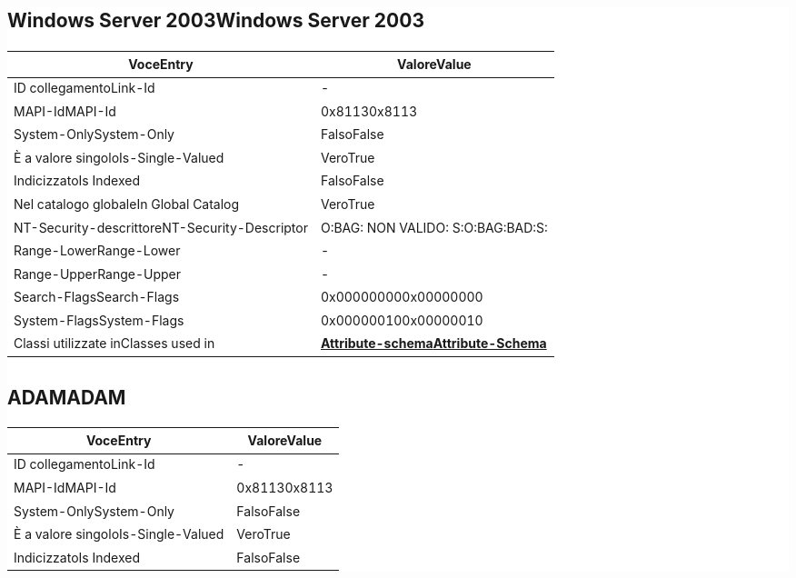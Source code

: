 ## <a name="windows-server-2003"></a><span data-ttu-id="181f8-155">Windows Server 2003</span><span class="sxs-lookup"><span data-stu-id="181f8-155">Windows Server 2003</span></span>



| <span data-ttu-id="181f8-156">Voce</span><span class="sxs-lookup"><span data-stu-id="181f8-156">Entry</span></span> | <span data-ttu-id="181f8-157">Valore</span><span class="sxs-lookup"><span data-stu-id="181f8-157">Value</span></span> |
|------------------------|----------------------------------------------------------|
| <span data-ttu-id="181f8-158">ID collegamento</span><span class="sxs-lookup"><span data-stu-id="181f8-158">Link-Id</span></span>                | \-                                                       |
| <span data-ttu-id="181f8-159">MAPI-Id</span><span class="sxs-lookup"><span data-stu-id="181f8-159">MAPI-Id</span></span>                | <span data-ttu-id="181f8-160">0x8113</span><span class="sxs-lookup"><span data-stu-id="181f8-160">0x8113</span></span>                                                   |
| <span data-ttu-id="181f8-161">System-Only</span><span class="sxs-lookup"><span data-stu-id="181f8-161">System-Only</span></span>            | <span data-ttu-id="181f8-162">Falso</span><span class="sxs-lookup"><span data-stu-id="181f8-162">False</span></span>                                                    |
| <span data-ttu-id="181f8-163">È a valore singolo</span><span class="sxs-lookup"><span data-stu-id="181f8-163">Is-Single-Valued</span></span>       | <span data-ttu-id="181f8-164">Vero</span><span class="sxs-lookup"><span data-stu-id="181f8-164">True</span></span>                                                     |
| <span data-ttu-id="181f8-165">Indicizzato</span><span class="sxs-lookup"><span data-stu-id="181f8-165">Is Indexed</span></span>             | <span data-ttu-id="181f8-166">Falso</span><span class="sxs-lookup"><span data-stu-id="181f8-166">False</span></span>                                                    |
| <span data-ttu-id="181f8-167">Nel catalogo globale</span><span class="sxs-lookup"><span data-stu-id="181f8-167">In Global Catalog</span></span>      | <span data-ttu-id="181f8-168">Vero</span><span class="sxs-lookup"><span data-stu-id="181f8-168">True</span></span>                                                     |
| <span data-ttu-id="181f8-169">NT-Security-descrittore</span><span class="sxs-lookup"><span data-stu-id="181f8-169">NT-Security-Descriptor</span></span> | <span data-ttu-id="181f8-170">O:BAG: NON VALIDO: S:</span><span class="sxs-lookup"><span data-stu-id="181f8-170">O:BAG:BAD:S:</span></span>                                             |
| <span data-ttu-id="181f8-171">Range-Lower</span><span class="sxs-lookup"><span data-stu-id="181f8-171">Range-Lower</span></span>            | \-                                                       |
| <span data-ttu-id="181f8-172">Range-Upper</span><span class="sxs-lookup"><span data-stu-id="181f8-172">Range-Upper</span></span>            | \-                                                       |
| <span data-ttu-id="181f8-173">Search-Flags</span><span class="sxs-lookup"><span data-stu-id="181f8-173">Search-Flags</span></span>           | <span data-ttu-id="181f8-174">0x00000000</span><span class="sxs-lookup"><span data-stu-id="181f8-174">0x00000000</span></span>                                               |
| <span data-ttu-id="181f8-175">System-Flags</span><span class="sxs-lookup"><span data-stu-id="181f8-175">System-Flags</span></span>           | <span data-ttu-id="181f8-176">0x00000010</span><span class="sxs-lookup"><span data-stu-id="181f8-176">0x00000010</span></span>                                               |
| <span data-ttu-id="181f8-177">Classi utilizzate in</span><span class="sxs-lookup"><span data-stu-id="181f8-177">Classes used in</span></span>        | [<span data-ttu-id="181f8-178">**Attribute-schema**</span><span class="sxs-lookup"><span data-stu-id="181f8-178">**Attribute-Schema**</span></span>](c-attributeschema.md)<br/> |



## <a name="adam"></a><span data-ttu-id="181f8-179">ADAM</span><span class="sxs-lookup"><span data-stu-id="181f8-179">ADAM</span></span>



| <span data-ttu-id="181f8-180">Voce</span><span class="sxs-lookup"><span data-stu-id="181f8-180">Entry</span></span> | <span data-ttu-id="181f8-181">Valore</span><span class="sxs-lookup"><span data-stu-id="181f8-181">Value</span></span> |
|------------------------|----------------------------------------------------------|
| <span data-ttu-id="181f8-182">ID collegamento</span><span class="sxs-lookup"><span data-stu-id="181f8-182">Link-Id</span></span>                | \-                                                       |
| <span data-ttu-id="181f8-183">MAPI-Id</span><span class="sxs-lookup"><span data-stu-id="181f8-183">MAPI-Id</span></span>                | <span data-ttu-id="181f8-184">0x8113</span><span class="sxs-lookup"><span data-stu-id="181f8-184">0x8113</span></span>                                                   |
| <span data-ttu-id="181f8-185">System-Only</span><span class="sxs-lookup"><span data-stu-id="181f8-185">System-Only</span></span>            | <span data-ttu-id="181f8-186">Falso</span><span class="sxs-lookup"><span data-stu-id="181f8-186">False</span></span>                                                    |
| <span data-ttu-id="181f8-187">È a valore singolo</span><span class="sxs-lookup"><span data-stu-id="181f8-187">Is-Single-Valued</span></span>       | <span data-ttu-id="181f8-188">Vero</span><span class="sxs-lookup"><span data-stu-id="181f8-188">True</span></span>                                                     |
| <span data-ttu-id="181f8-189">Indicizzato</span><span class="sxs-lookup"><span data-stu-id="181f8-189">Is Indexed</span></span>             | <span data-ttu-id="181f8-190">Falso</span><span class="sxs-lookup"><span data-stu-id="181f8-190">False</span></span>                                                    |